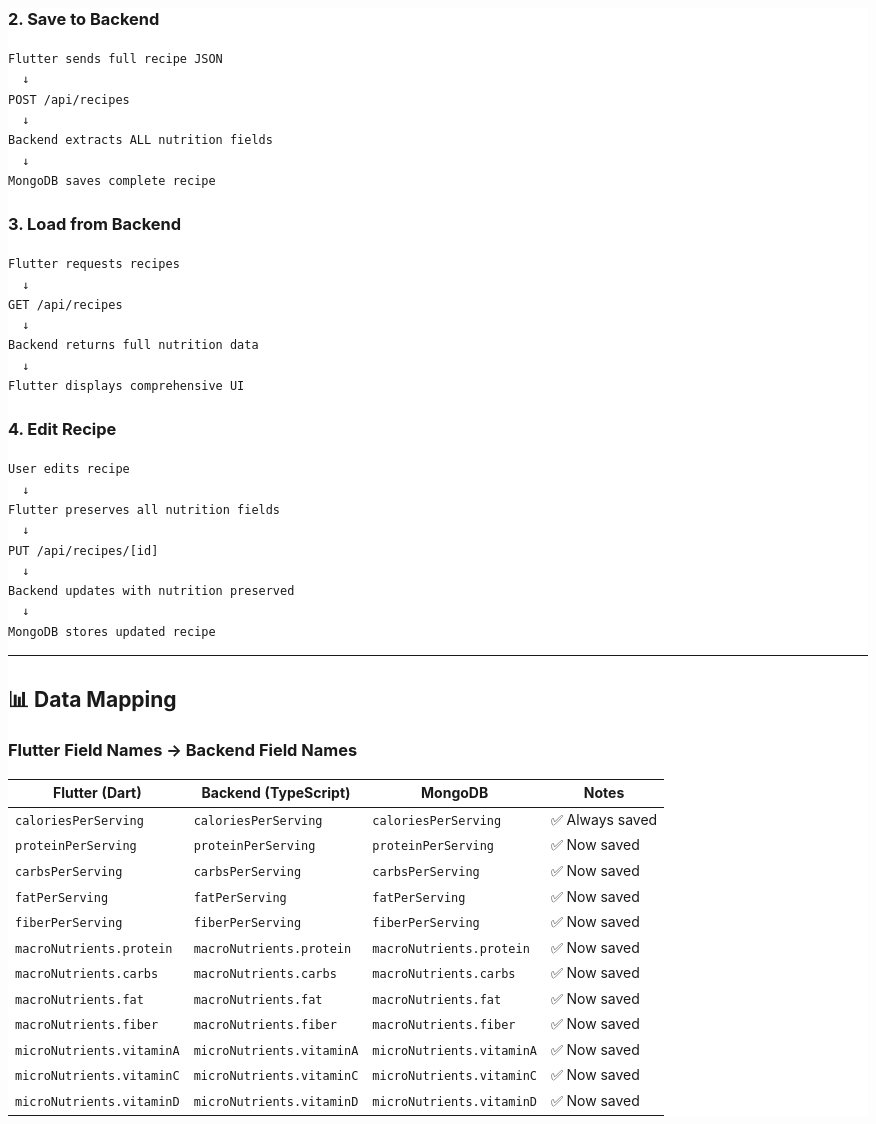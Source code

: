 ### 2. Save to Backend
```
Flutter sends full recipe JSON
  ↓
POST /api/recipes
  ↓
Backend extracts ALL nutrition fields
  ↓
MongoDB saves complete recipe
```

### 3. Load from Backend
```
Flutter requests recipes
  ↓
GET /api/recipes
  ↓
Backend returns full nutrition data
  ↓
Flutter displays comprehensive UI
```

### 4. Edit Recipe
```
User edits recipe
  ↓
Flutter preserves all nutrition fields
  ↓
PUT /api/recipes/[id]
  ↓
Backend updates with nutrition preserved
  ↓
MongoDB stores updated recipe
```

---

## 📊 Data Mapping

### Flutter Field Names → Backend Field Names

| Flutter (Dart) | Backend (TypeScript) | MongoDB | Notes |
|----------------|---------------------|---------|-------|
| `caloriesPerServing` | `caloriesPerServing` | `caloriesPerServing` | ✅ Always saved |
| `proteinPerServing` | `proteinPerServing` | `proteinPerServing` | ✅ Now saved |
| `carbsPerServing` | `carbsPerServing` | `carbsPerServing` | ✅ Now saved |
| `fatPerServing` | `fatPerServing` | `fatPerServing` | ✅ Now saved |
| `fiberPerServing` | `fiberPerServing` | `fiberPerServing` | ✅ Now saved |
| `macroNutrients.protein` | `macroNutrients.protein` | `macroNutrients.protein` | ✅ Now saved |
| `macroNutrients.carbs` | `macroNutrients.carbs` | `macroNutrients.carbs` | ✅ Now saved |
| `macroNutrients.fat` | `macroNutrients.fat` | `macroNutrients.fat` | ✅ Now saved |
| `macroNutrients.fiber` | `macroNutrients.fiber` | `macroNutrients.fiber` | ✅ Now saved |
| `microNutrients.vitaminA` | `microNutrients.vitaminA` | `microNutrients.vitaminA` | ✅ Now saved |
| `microNutrients.vitaminC` | `microNutrients.vitaminC` | `microNutrients.vitaminC` | ✅ Now saved |
| `microNutrients.vitaminD` | `microNutrients.vitaminD` | `microNutrients.vitaminD` | ✅ Now saved |
